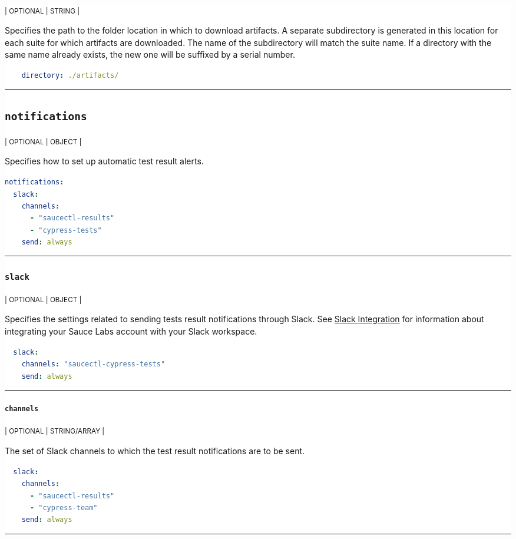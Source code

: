 <p><small>| OPTIONAL | STRING |</small></p>

Specifies the path to the folder location in which to download artifacts. A separate subdirectory is generated in this location for each suite for which artifacts are downloaded. The name of the subdirectory will match the suite name. If a directory with the same name already exists, the new one will be suffixed by a serial number.

```yaml
    directory: ./artifacts/
```

---

## `notifications`

<p><small>| OPTIONAL | OBJECT |</small></p>

Specifies how to set up automatic test result alerts.

```yaml
notifications:
  slack:
    channels:
      - "saucectl-results"
      - "cypress-tests"
    send: always
```

---

### `slack`

<p><small>| OPTIONAL | OBJECT |</small></p>

Specifies the settings related to sending tests result notifications through Slack. See [Slack Integration](/basics/integrations/slack) for information about integrating your Sauce Labs account with your Slack workspace.

```yaml
  slack:
    channels: "saucectl-cypress-tests"
    send: always
```

---

#### `channels`

<p><small>| OPTIONAL | STRING/ARRAY |</small></p>

The set of Slack channels to which the test result notifications are to be sent.

```yaml
  slack:
    channels:
      - "saucectl-results"
      - "cypress-team"
    send: always
```

---